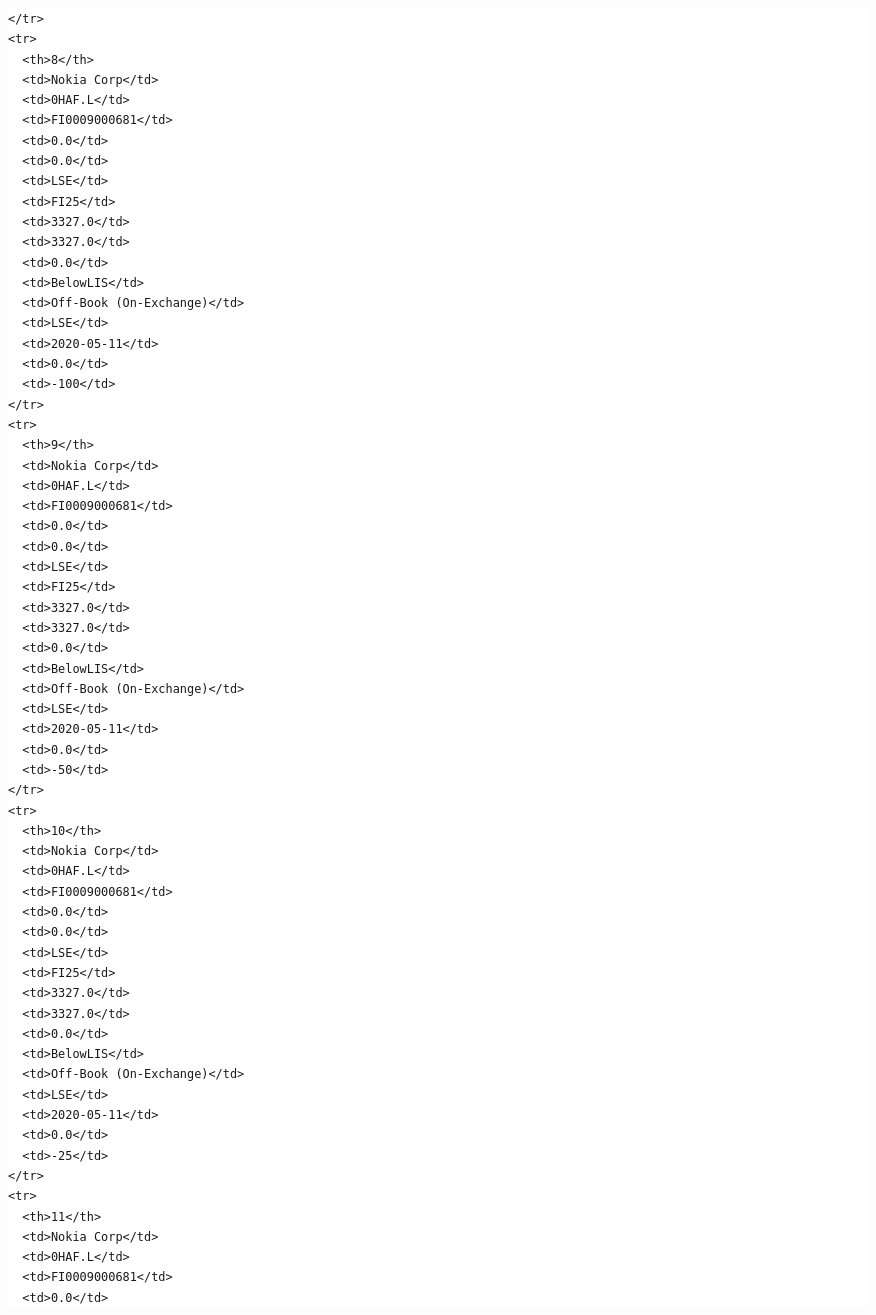     </tr>
    <tr>
      <th>8</th>
      <td>Nokia Corp</td>
      <td>0HAF.L</td>
      <td>FI0009000681</td>
      <td>0.0</td>
      <td>0.0</td>
      <td>LSE</td>
      <td>FI25</td>
      <td>3327.0</td>
      <td>3327.0</td>
      <td>0.0</td>
      <td>BelowLIS</td>
      <td>Off-Book (On-Exchange)</td>
      <td>LSE</td>
      <td>2020-05-11</td>
      <td>0.0</td>
      <td>-100</td>
    </tr>
    <tr>
      <th>9</th>
      <td>Nokia Corp</td>
      <td>0HAF.L</td>
      <td>FI0009000681</td>
      <td>0.0</td>
      <td>0.0</td>
      <td>LSE</td>
      <td>FI25</td>
      <td>3327.0</td>
      <td>3327.0</td>
      <td>0.0</td>
      <td>BelowLIS</td>
      <td>Off-Book (On-Exchange)</td>
      <td>LSE</td>
      <td>2020-05-11</td>
      <td>0.0</td>
      <td>-50</td>
    </tr>
    <tr>
      <th>10</th>
      <td>Nokia Corp</td>
      <td>0HAF.L</td>
      <td>FI0009000681</td>
      <td>0.0</td>
      <td>0.0</td>
      <td>LSE</td>
      <td>FI25</td>
      <td>3327.0</td>
      <td>3327.0</td>
      <td>0.0</td>
      <td>BelowLIS</td>
      <td>Off-Book (On-Exchange)</td>
      <td>LSE</td>
      <td>2020-05-11</td>
      <td>0.0</td>
      <td>-25</td>
    </tr>
    <tr>
      <th>11</th>
      <td>Nokia Corp</td>
      <td>0HAF.L</td>
      <td>FI0009000681</td>
      <td>0.0</td>